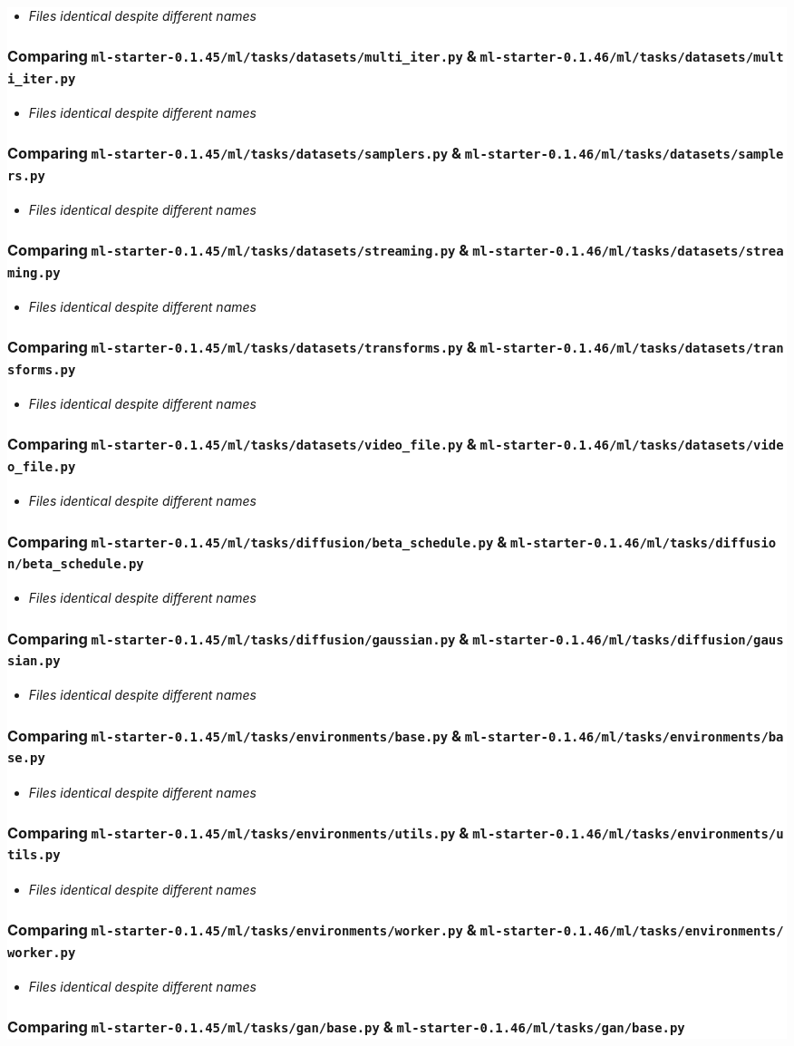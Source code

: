  * *Files identical despite different names*

### Comparing `ml-starter-0.1.45/ml/tasks/datasets/multi_iter.py` & `ml-starter-0.1.46/ml/tasks/datasets/multi_iter.py`

 * *Files identical despite different names*

### Comparing `ml-starter-0.1.45/ml/tasks/datasets/samplers.py` & `ml-starter-0.1.46/ml/tasks/datasets/samplers.py`

 * *Files identical despite different names*

### Comparing `ml-starter-0.1.45/ml/tasks/datasets/streaming.py` & `ml-starter-0.1.46/ml/tasks/datasets/streaming.py`

 * *Files identical despite different names*

### Comparing `ml-starter-0.1.45/ml/tasks/datasets/transforms.py` & `ml-starter-0.1.46/ml/tasks/datasets/transforms.py`

 * *Files identical despite different names*

### Comparing `ml-starter-0.1.45/ml/tasks/datasets/video_file.py` & `ml-starter-0.1.46/ml/tasks/datasets/video_file.py`

 * *Files identical despite different names*

### Comparing `ml-starter-0.1.45/ml/tasks/diffusion/beta_schedule.py` & `ml-starter-0.1.46/ml/tasks/diffusion/beta_schedule.py`

 * *Files identical despite different names*

### Comparing `ml-starter-0.1.45/ml/tasks/diffusion/gaussian.py` & `ml-starter-0.1.46/ml/tasks/diffusion/gaussian.py`

 * *Files identical despite different names*

### Comparing `ml-starter-0.1.45/ml/tasks/environments/base.py` & `ml-starter-0.1.46/ml/tasks/environments/base.py`

 * *Files identical despite different names*

### Comparing `ml-starter-0.1.45/ml/tasks/environments/utils.py` & `ml-starter-0.1.46/ml/tasks/environments/utils.py`

 * *Files identical despite different names*

### Comparing `ml-starter-0.1.45/ml/tasks/environments/worker.py` & `ml-starter-0.1.46/ml/tasks/environments/worker.py`

 * *Files identical despite different names*

### Comparing `ml-starter-0.1.45/ml/tasks/gan/base.py` & `ml-starter-0.1.46/ml/tasks/gan/base.py`
